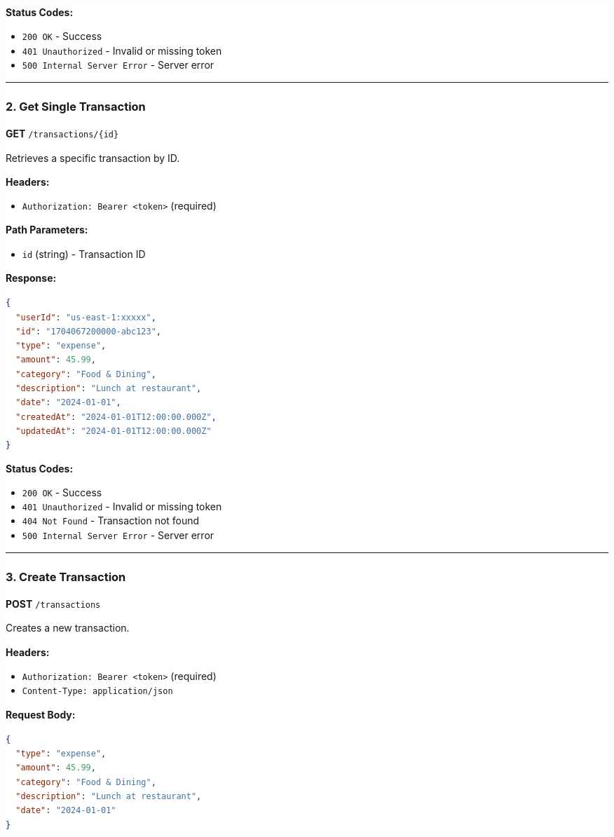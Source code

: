 **Status Codes:**
- `200 OK` - Success
- `401 Unauthorized` - Invalid or missing token
- `500 Internal Server Error` - Server error

---

### 2. Get Single Transaction

**GET** `/transactions/{id}`

Retrieves a specific transaction by ID.

**Headers:**
- `Authorization: Bearer <token>` (required)

**Path Parameters:**
- `id` (string) - Transaction ID

**Response:**
```json
{
  "userId": "us-east-1:xxxxx",
  "id": "1704067200000-abc123",
  "type": "expense",
  "amount": 45.99,
  "category": "Food & Dining",
  "description": "Lunch at restaurant",
  "date": "2024-01-01",
  "createdAt": "2024-01-01T12:00:00.000Z",
  "updatedAt": "2024-01-01T12:00:00.000Z"
}
```

**Status Codes:**
- `200 OK` - Success
- `401 Unauthorized` - Invalid or missing token
- `404 Not Found` - Transaction not found
- `500 Internal Server Error` - Server error

---

### 3. Create Transaction

**POST** `/transactions`

Creates a new transaction.

**Headers:**
- `Authorization: Bearer <token>` (required)
- `Content-Type: application/json`

**Request Body:**
```json
{
  "type": "expense",
  "amount": 45.99,
  "category": "Food & Dining",
  "description": "Lunch at restaurant",
  "date": "2024-01-01"
}
```

